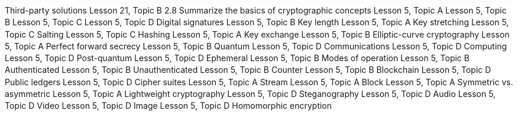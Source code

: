 Third-party solutions
Lesson 21, Topic B
2.8 Summarize the basics of cryptographic concepts
Lesson 5, Topic A
Lesson 5, Topic B
Lesson 5, Topic C
Lesson 5, Topic D
Digital signatures
Lesson 5, Topic B
Key length
Lesson 5, Topic A
Key stretching
Lesson 5, Topic C
Salting
Lesson 5, Topic C
Hashing
Lesson 5, Topic A
Key exchange
Lesson 5, Topic B
Elliptic-curve cryptography
Lesson 5, Topic A
Perfect forward secrecy
Lesson 5, Topic B
Quantum
Lesson 5, Topic D
Communications
Lesson 5, Topic D
Computing
Lesson 5, Topic D
Post-quantum
Lesson 5, Topic D
Ephemeral
Lesson 5, Topic B
Modes of operation
Lesson 5, Topic B
Authenticated
Lesson 5, Topic B
Unauthenticated
Lesson 5, Topic B
Counter
Lesson 5, Topic B
Blockchain
Lesson 5, Topic D
Public ledgers
Lesson 5, Topic D
Cipher suites
Lesson 5, Topic A
Stream
Lesson 5, Topic A
Block
Lesson 5, Topic A
Symmetric vs. asymmetric
Lesson 5, Topic A
Lightweight cryptography
Lesson 5, Topic D
Steganography
Lesson 5, Topic D
Audio
Lesson 5, Topic D
Video
Lesson 5, Topic D
Image
Lesson 5, Topic D
Homomorphic encryption